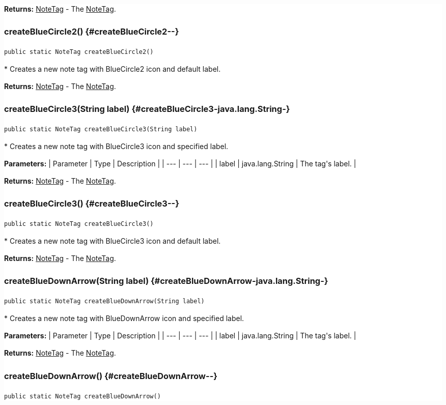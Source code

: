 **Returns:**
[NoteTag](../../com.aspose.note/notetag) - The [NoteTag](../../com.aspose.note/notetag).
### createBlueCircle2() {#createBlueCircle2--}
```
public static NoteTag createBlueCircle2()
```


\* Creates a new note tag with BlueCircle2 icon and default label.

**Returns:**
[NoteTag](../../com.aspose.note/notetag) - The [NoteTag](../../com.aspose.note/notetag).
### createBlueCircle3(String label) {#createBlueCircle3-java.lang.String-}
```
public static NoteTag createBlueCircle3(String label)
```


\* Creates a new note tag with BlueCircle3 icon and specified label.

**Parameters:**
| Parameter | Type | Description |
| --- | --- | --- |
| label | java.lang.String | The tag's label. |

**Returns:**
[NoteTag](../../com.aspose.note/notetag) - The [NoteTag](../../com.aspose.note/notetag).
### createBlueCircle3() {#createBlueCircle3--}
```
public static NoteTag createBlueCircle3()
```


\* Creates a new note tag with BlueCircle3 icon and default label.

**Returns:**
[NoteTag](../../com.aspose.note/notetag) - The [NoteTag](../../com.aspose.note/notetag).
### createBlueDownArrow(String label) {#createBlueDownArrow-java.lang.String-}
```
public static NoteTag createBlueDownArrow(String label)
```


\* Creates a new note tag with BlueDownArrow icon and specified label.

**Parameters:**
| Parameter | Type | Description |
| --- | --- | --- |
| label | java.lang.String | The tag's label. |

**Returns:**
[NoteTag](../../com.aspose.note/notetag) - The [NoteTag](../../com.aspose.note/notetag).
### createBlueDownArrow() {#createBlueDownArrow--}
```
public static NoteTag createBlueDownArrow()
```
